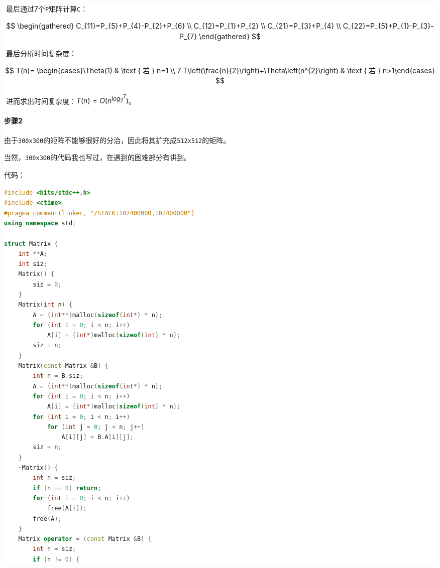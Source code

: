 ​		最后通过7个`P`矩阵计算`C`：

$$
\begin{gathered}
C_{11}=P_{5}+P_{4}-P_{2}+P_{6} \\
C_{12}=P_{1}+P_{2} \\
C_{21}=P_{3}+P_{4} \\
C_{22}=P_{5}+P_{1}-P_{3}-P_{7}
\end{gathered}
$$


​		最后分析时间复杂度：

$$
T(n)= \begin{cases}\Theta(1) & \text { 若 } n=1 \\ 7 T\left(\frac{n}{2}\right)+\Theta\left(n^{2}\right) & \text { 若 } n>1\end{cases}
$$


​		进而求出时间复杂度：$T(n)=O(n^{log^7_2})$。

#### 步骤2

​		由于`300x300`的矩阵不能够很好的分治，因此将其扩充成`512x512`的矩阵。

​		当然，`300x300`的代码我也写过，在遇到的困难部分有讲到。

代码：

```c++
#include <bits/stdc++.h>
#include <ctime>
#pragma comment(linker, "/STACK:102400000,102400000")
using namespace std;

struct Matrix {
    int **A;
    int siz;
    Matrix() {
        siz = 0;
    }
    Matrix(int n) {
        A = (int**)malloc(sizeof(int*) * n);
        for (int i = 0; i < n; i++)
            A[i] = (int*)malloc(sizeof(int) * n);
        siz = n;
    }
    Matrix(const Matrix &B) {
        int n = B.siz;
        A = (int**)malloc(sizeof(int*) * n);
        for (int i = 0; i < n; i++)
            A[i] = (int*)malloc(sizeof(int) * n);
        for (int i = 0; i < n; i++)
            for (int j = 0; j < n; j++)
                A[i][j] = B.A[i][j];
        siz = n;
    }
    ~Matrix() {
        int n = siz;
        if (n == 0) return;
        for (int i = 0; i < n; i++)
            free(A[i]);
        free(A);
    }
    Matrix operator = (const Matrix &B) {
        int n = siz;
        if (n != 0) {
```